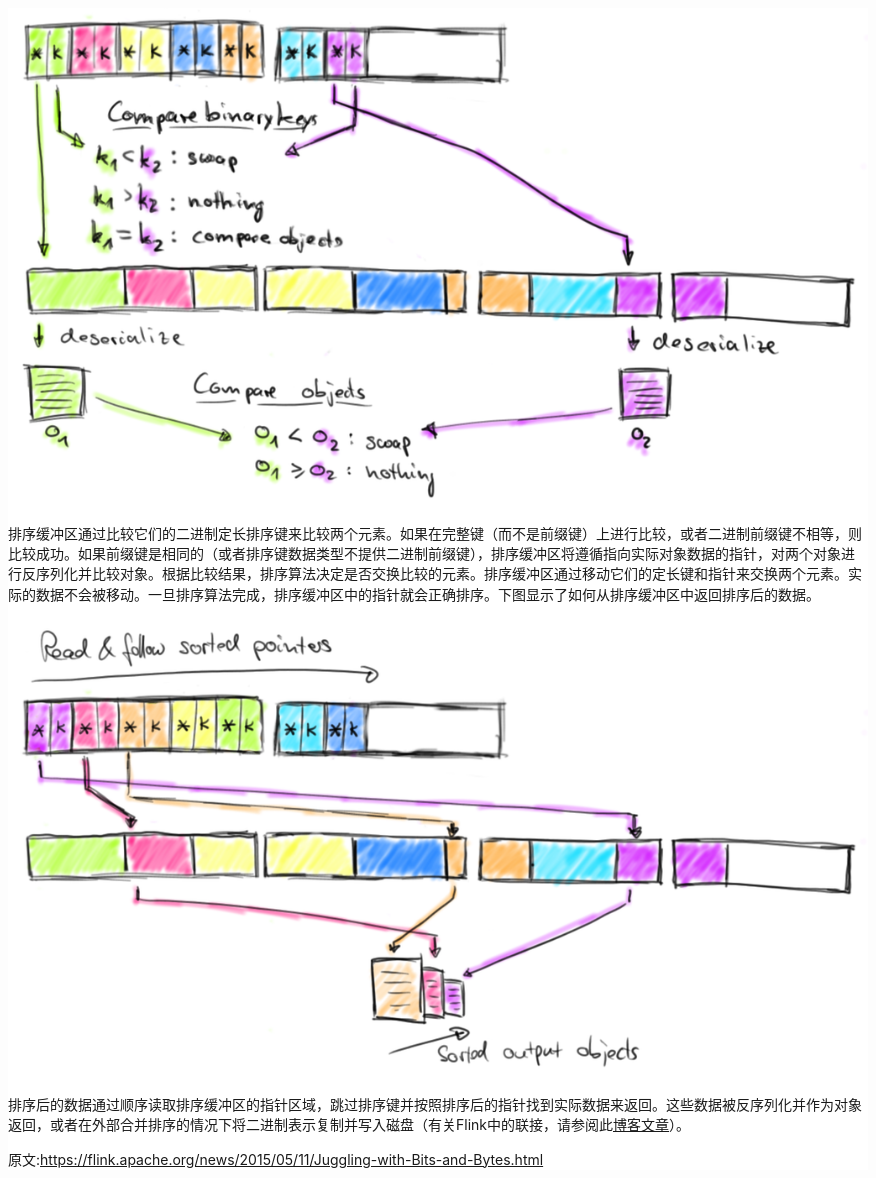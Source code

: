 ![](img-flink-batch-internals-memory-management-juggling-5.png)

排序缓冲区通过比较它们的二进制定长排序键来比较两个元素。如果在完整键（而不是前缀键）上进行比较，或者二进制前缀键不相等，则比较成功。如果前缀键是相同的（或者排序键数据类型不提供二进制前缀键），排序缓冲区将遵循指向实际对象数据的指针，对两个对象进行反序列化并比较对象。根据比较结果，排序算法决定是否交换比较的元素。排序缓冲区通过移动它们的定长键和指针来交换两个元素。实际的数据不会被移动。一旦排序算法完成，排序缓冲区中的指针就会正确排序。下图显示了如何从排序缓冲区中返回排序后的数据。

![](img-flink-batch-internals-memory-management-juggling-6.png)

排序后的数据通过顺序读取排序缓冲区的指针区域，跳过排序键并按照排序后的指针找到实际数据来返回。这些数据被反序列化并作为对象返回，或者在外部合并排序的情况下将二进制表示复制并写入磁盘（有关Flink中的联接，请参阅此[博客文章](http://flink.apache.org/news/2015/03/13/peeking-into-Apache-Flinks-Engine-Room.html)）。

原文:https://flink.apache.org/news/2015/05/11/Juggling-with-Bits-and-Bytes.html
